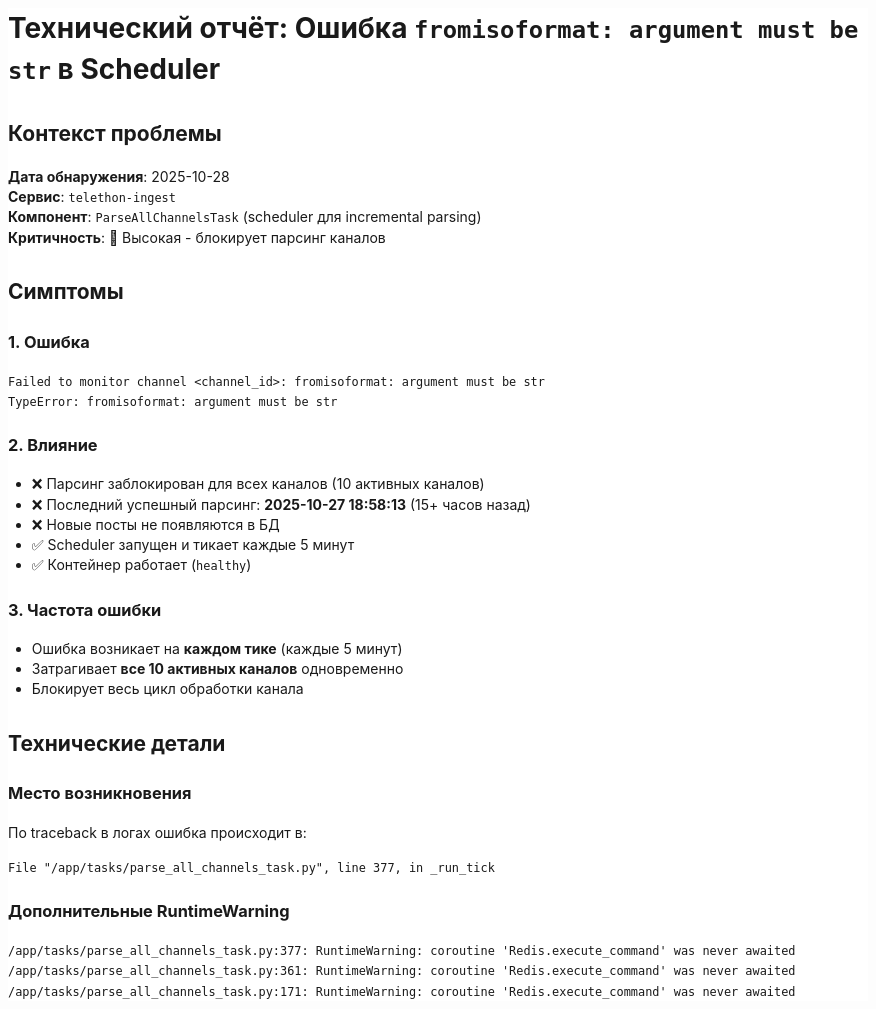 # Технический отчёт: Ошибка `fromisoformat: argument must be str` в Scheduler

## Контекст проблемы

**Дата обнаружения**: 2025-10-28  
**Сервис**: `telethon-ingest`  
**Компонент**: `ParseAllChannelsTask` (scheduler для incremental parsing)  
**Критичность**: 🔴 Высокая - блокирует парсинг каналов

## Симптомы

### 1. Ошибка
```
Failed to monitor channel <channel_id>: fromisoformat: argument must be str
TypeError: fromisoformat: argument must be str
```

### 2. Влияние
- ❌ Парсинг заблокирован для всех каналов (10 активных каналов)
- ❌ Последний успешный парсинг: **2025-10-27 18:58:13** (15+ часов назад)
- ❌ Новые посты не появляются в БД
- ✅ Scheduler запущен и тикает каждые 5 минут
- ✅ Контейнер работает (`healthy`)

### 3. Частота ошибки
- Ошибка возникает на **каждом тике** (каждые 5 минут)
- Затрагивает **все 10 активных каналов** одновременно
- Блокирует весь цикл обработки канала

## Технические детали

### Место возникновения
По traceback в логах ошибка происходит в:
```
File "/app/tasks/parse_all_channels_task.py", line 377, in _run_tick
```

### Дополнительные RuntimeWarning
```
/app/tasks/parse_all_channels_task.py:377: RuntimeWarning: coroutine 'Redis.execute_command' was never awaited
/app/tasks/parse_all_channels_task.py:361: RuntimeWarning: coroutine 'Redis.execute_command' was never awaited
/app/tasks/parse_all_channels_task.py:171: RuntimeWarning: coroutine 'Redis.execute_command' was never awaited
```
